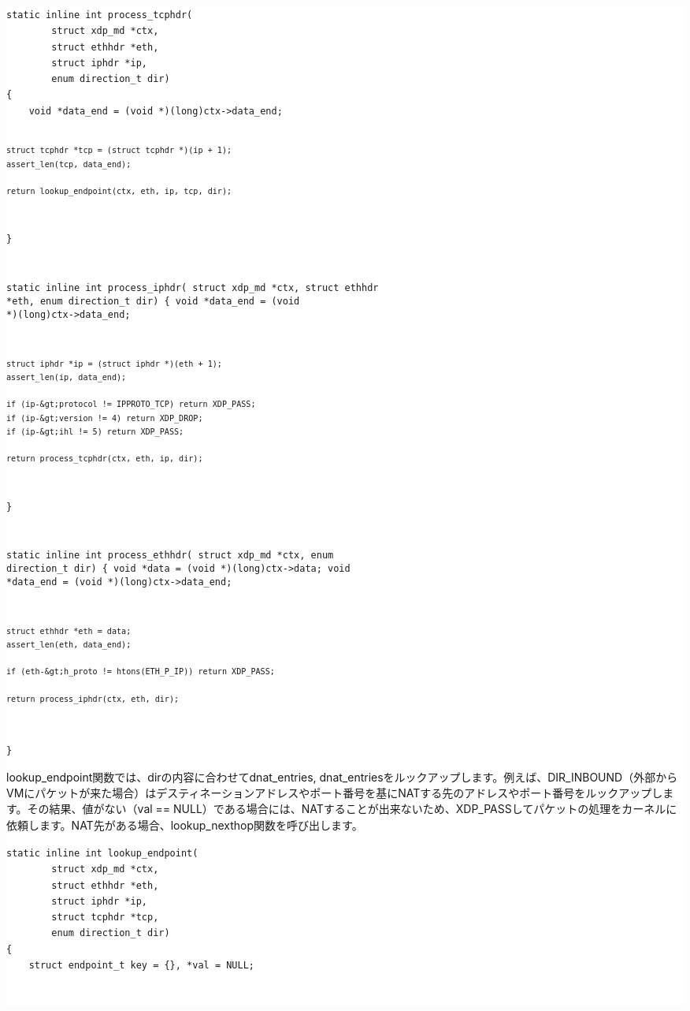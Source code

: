 
<div class="wp-block-syntaxhighlighter-code "><pre class="brush: plain; title: ; title: ; notranslate" title=""><code>static inline int process_tcphdr(
		struct xdp_md *ctx, 
		struct ethhdr *eth,
		struct iphdr *ip,
		enum direction_t dir)
{
	void *data_end = (void *)(long)ctx-&gt;data_end;

	struct tcphdr *tcp = (struct tcphdr *)(ip + 1);
	assert_len(tcp, data_end);

	return lookup_endpoint(ctx, eth, ip, tcp, dir);
}

static inline int process_iphdr(
		struct xdp_md *ctx, 
		struct ethhdr *eth,
		enum direction_t dir)
{
	void *data_end = (void *)(long)ctx-&gt;data_end;

	struct iphdr *ip = (struct iphdr *)(eth + 1);
	assert_len(ip, data_end);

	if (ip-&gt;protocol != IPPROTO_TCP) return XDP_PASS;
	if (ip-&gt;version != 4) return XDP_DROP;
	if (ip-&gt;ihl != 5) return XDP_PASS;

	return process_tcphdr(ctx, eth, ip, dir);
}

static inline int process_ethhdr(
		struct xdp_md *ctx, 
		enum direction_t dir)
{
	void *data = (void *)(long)ctx-&gt;data;
	void *data_end = (void *)(long)ctx-&gt;data_end;

	struct ethhdr *eth = data;
	assert_len(eth, data_end);

	if (eth-&gt;h_proto != htons(ETH_P_IP)) return XDP_PASS;

	return process_iphdr(ctx, eth, dir);
}
</code></pre></div>


<p>lookup_endpoint関数では、dirの内容に合わせてdnat_entries, dnat_entriesをルックアップします。例えば、DIR_INBOUND（外部からVMにパケットが来た場合）はデスティネーションアドレスやポート番号を基にNATする先のアドレスやポート番号をルックアップします。その結果、値がない（val == NULL）である場合には、NATすることが出来ないため、XDP_PASSしてパケットの処理をカーネルに依頼します。NAT先がある場合、lookup_nexthop関数を呼び出します。</p>


<div class="wp-block-syntaxhighlighter-code "><pre class="brush: plain; title: ; title: ; notranslate" title=""><code>static inline int lookup_endpoint(
		struct xdp_md *ctx, 
		struct ethhdr *eth,
		struct iphdr *ip,
		struct tcphdr *tcp,
		enum direction_t dir)
{
	struct endpoint_t key = {}, *val = NULL;
